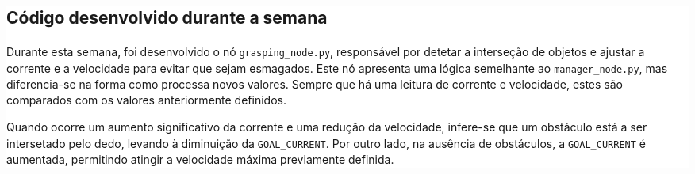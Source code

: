 ## Código desenvolvido durante a semana

Durante esta semana, foi desenvolvido o nó `grasping_node.py`, responsável por detetar a interseção de objetos e ajustar a corrente e a velocidade para evitar que sejam esmagados. Este nó apresenta uma lógica semelhante ao `manager_node.py`, mas diferencia-se na forma como processa novos valores. Sempre que há uma leitura de corrente e velocidade, estes são comparados com os valores anteriormente definidos.

Quando ocorre um aumento significativo da corrente e uma redução da velocidade, infere-se que um obstáculo está a ser intersetado pelo dedo, levando à diminuição da `GOAL_CURRENT`. Por outro lado, na ausência de obstáculos, a `GOAL_CURRENT` é aumentada, permitindo atingir a velocidade máxima previamente definida.
